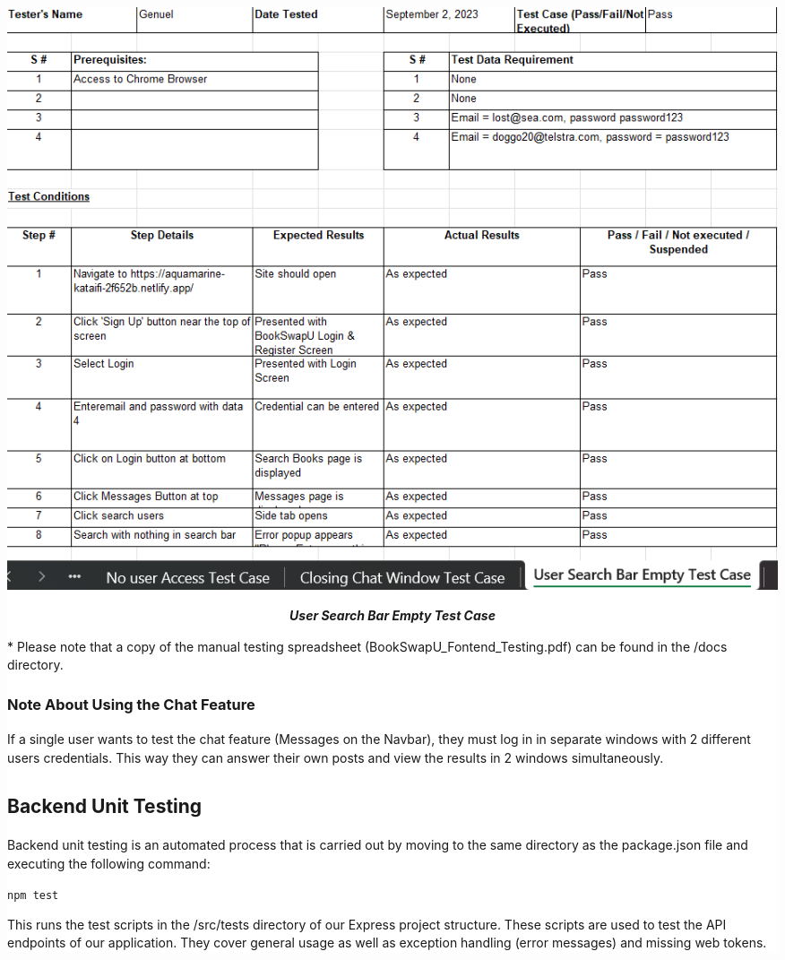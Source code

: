 ![Trello-Board](docs/UserSearchBarEmptyTestCase.png)
***<p align="center">User Search Bar Empty Test Case</p>***

\* Please note that a copy of the manual testing spreadsheet (BookSwapU_Fontend_Testing.pdf) can be found in the /docs directory.

### Note About Using the Chat Feature

If a single user wants to test the chat feature (Messages on the Navbar), they must log in in separate windows with 2 different users credentials. This way they can answer their own posts and view the results in 2 windows simultaneously.

## Backend Unit Testing

Backend unit testing is an automated process that is carried out by moving to the same directory as the package.json file and  executing the following command:

    npm test

This runs the test scripts in the /src/tests directory of our Express project structure. These scripts are used to test the API endpoints of our application. They cover general usage as well as exception handling (error messages) and missing web tokens.

